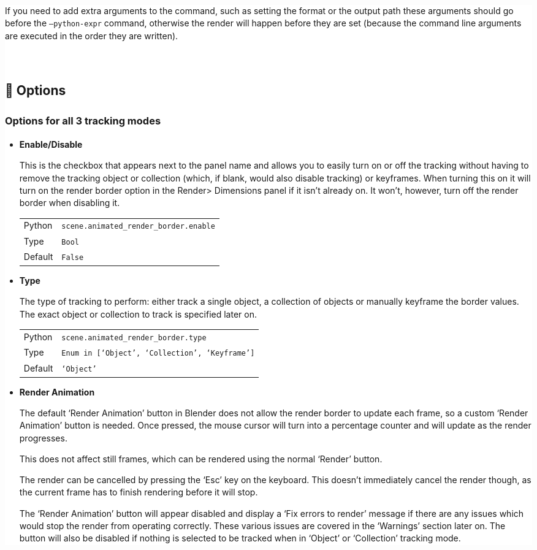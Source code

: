 If you need to add extra arguments to the command, such as setting the format or the output path these arguments should go before the `—python-expr` command, otherwise the render will happen before they are set (because the command line arguments are executed in the order they are written).

<br>

## <a name="Options"></a>:wrench: Options

### <a name="OptionsForAll3TrackingModes"></a>Options for all 3 tracking modes

 - **Enable/Disable** 

    This is the checkbox that appears next to the panel name and allows you to easily turn on or off the tracking without having to remove the tracking object or collection (which, if blank, would also disable tracking) or keyframes. When turning this on it will turn on the render border option in the Render> Dimensions panel if it isn’t already on. It won’t, however, turn off the render border when disabling it.

    |||
    |---|---|
    |Python|`scene.animated_render_border.enable`|
    |Type|`Bool`|
    |Default|`False`|

 - **Type**
 
    The type of tracking to perform: either track a single object, a collection of objects or manually keyframe the border values. The exact object or collection to track is specified later on.

    |||
    |---|---|
    |Python|`scene.animated_render_border.type`|
    |Type|`Enum in [‘Object’, ‘Collection’, ‘Keyframe’]`|
    |Default|`‘Object’`|

 - **Render Animation**
 
    The default ‘Render Animation’ button in Blender does not allow the render border to update each frame, so a custom ‘Render Animation’ button is needed. Once pressed, the mouse cursor will turn into a percentage counter and will update as the render progresses.
    
    This does not affect still frames, which can be rendered using the normal ‘Render’ button.

    The render can be cancelled by pressing the ‘Esc’ key on the keyboard. This doesn’t immediately cancel the render though, as the current frame has to finish rendering before it will stop.

    The ‘Render Animation’ button will appear disabled and display a ‘Fix errors to render’ message if there are any issues which would stop the render from operating correctly. These various issues are covered in the ‘Warnings’ section later on. The button will also be disabled if nothing is selected to be tracked when in ‘Object’ or ‘Collection’ tracking mode.
